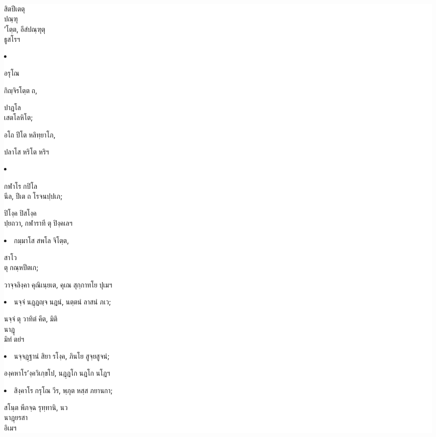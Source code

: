 สิตปีเตตุ  
ปณฺฑุ  
’โตฺต, อีสํปณฺฑุตุ  
ธูสโรฯ  
</li>
  
<li>
  
อรุโณ  
  
กิญฺจิรโตฺต ถ,  
  
ปาฎโล  
เสตโลหิโต;  
  
อโถ ปีโต หลิทฺยาโภ,  
  
ปลาโส หริโต หริฯ  
</li>
  
<li>
  
กฬาโร กปิโล  
นีล, ปีเต ถ โรจนปฺปเภ;  
  
ปิโงฺค ปิสโงฺค  
ปฺยถวา, กฬาราที ตุ ปิงฺคเลฯ  
</li>
  
<li>
กมฺมาโส สพโล จิโตฺต,  
  
สาโว  
ตุ กณฺหปีตเก;  
  
วาจฺจลิงฺคา คุณิเนฺยเต, คุเณ สุกฺกาทโย ปุเมฯ  
</li>
  
<li>
นจฺจํ นฎฺฎญฺจ นฎนํ, นตฺตนํ ลาสนํ ภเว;  
  
นจฺจํ ตุ วาทิตํ คีต, มิติ  
นาฎุ  
มิทํ ตยํฯ  
</li>
  
<li>
นจฺจฎฺฐานํ สิยา  
รโงฺค, ภินโย  
สูจฺยสูจนํ;  
  
องฺคหาโร’งฺควิเกฺขโป, นฎฺฎโก นฎโก นโฎฯ  
</li>
  
<li>
สิงฺคาโร กรุโณ วีร, พฺภุต หสฺส ภยานกา;  
  
สโนฺต พีภจฺฉ รุทฺทานิ, นว  
นาฎฺยรสา  
อิเมฯ  
</li>
  